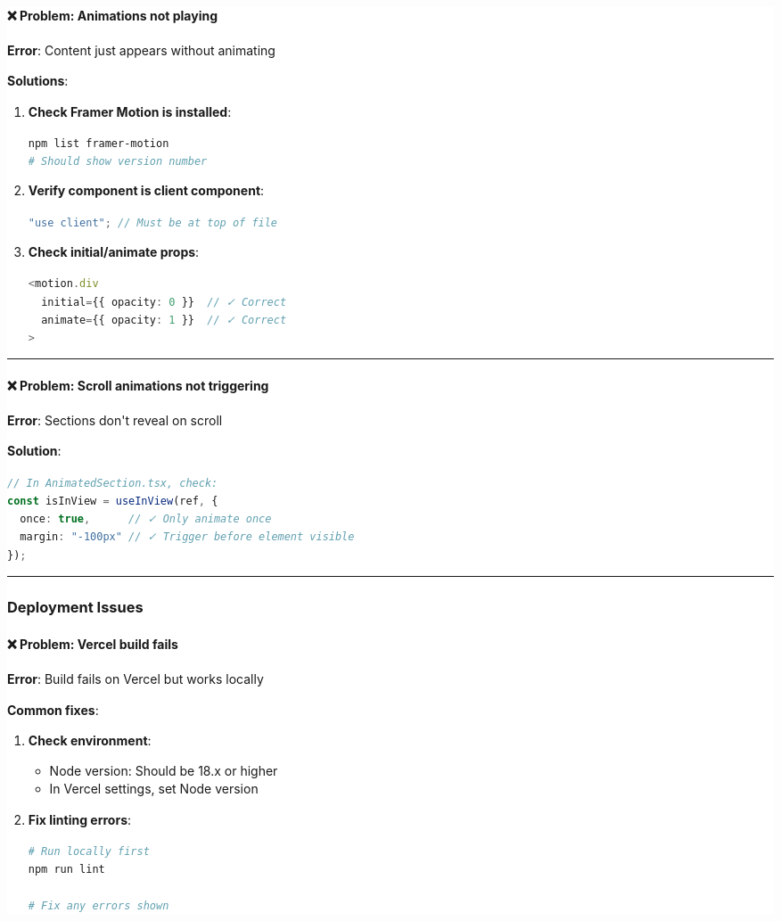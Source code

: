 #### ❌ Problem: Animations not playing
**Error**: Content just appears without animating

**Solutions**:

1. **Check Framer Motion is installed**:
   ```powershell
   npm list framer-motion
   # Should show version number
   ```

2. **Verify component is client component**:
   ```typescript
   "use client"; // Must be at top of file
   ```

3. **Check initial/animate props**:
   ```typescript
   <motion.div
     initial={{ opacity: 0 }}  // ✓ Correct
     animate={{ opacity: 1 }}  // ✓ Correct
   >
   ```

---

#### ❌ Problem: Scroll animations not triggering
**Error**: Sections don't reveal on scroll

**Solution**:
```typescript
// In AnimatedSection.tsx, check:
const isInView = useInView(ref, { 
  once: true,      // ✓ Only animate once
  margin: "-100px" // ✓ Trigger before element visible
});
```

---

### Deployment Issues

#### ❌ Problem: Vercel build fails
**Error**: Build fails on Vercel but works locally

**Common fixes**:

1. **Check environment**:
   - Node version: Should be 18.x or higher
   - In Vercel settings, set Node version

2. **Fix linting errors**:
   ```powershell
   # Run locally first
   npm run lint
   
   # Fix any errors shown
   ```
